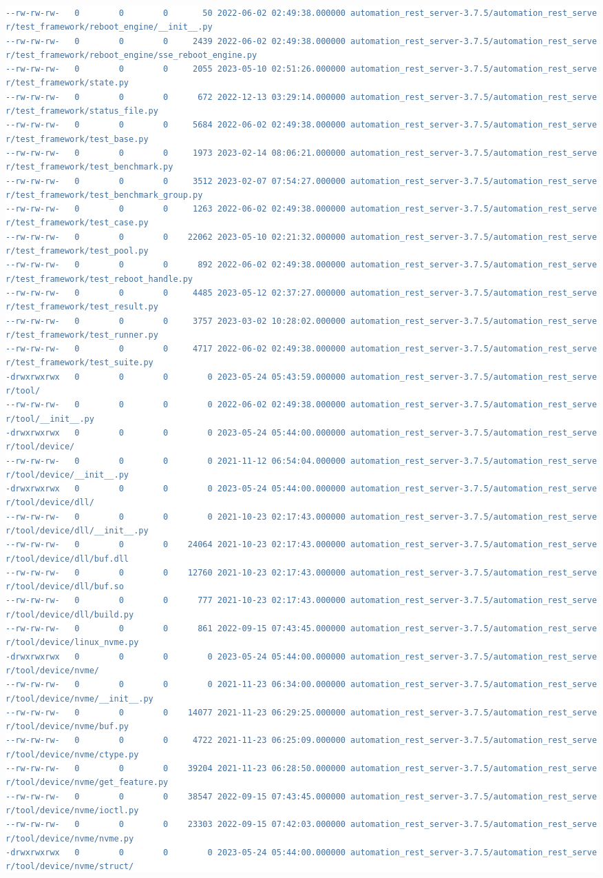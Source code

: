 ```diff
--rw-rw-rw-   0        0        0       50 2022-06-02 02:49:38.000000 automation_rest_server-3.7.5/automation_rest_server/test_framework/reboot_engine/__init__.py
--rw-rw-rw-   0        0        0     2439 2022-06-02 02:49:38.000000 automation_rest_server-3.7.5/automation_rest_server/test_framework/reboot_engine/sse_reboot_engine.py
--rw-rw-rw-   0        0        0     2055 2023-05-10 02:51:26.000000 automation_rest_server-3.7.5/automation_rest_server/test_framework/state.py
--rw-rw-rw-   0        0        0      672 2022-12-13 03:29:14.000000 automation_rest_server-3.7.5/automation_rest_server/test_framework/status_file.py
--rw-rw-rw-   0        0        0     5684 2022-06-02 02:49:38.000000 automation_rest_server-3.7.5/automation_rest_server/test_framework/test_base.py
--rw-rw-rw-   0        0        0     1973 2023-02-14 08:06:21.000000 automation_rest_server-3.7.5/automation_rest_server/test_framework/test_benchmark.py
--rw-rw-rw-   0        0        0     3512 2023-02-07 07:54:27.000000 automation_rest_server-3.7.5/automation_rest_server/test_framework/test_benchmark_group.py
--rw-rw-rw-   0        0        0     1263 2022-06-02 02:49:38.000000 automation_rest_server-3.7.5/automation_rest_server/test_framework/test_case.py
--rw-rw-rw-   0        0        0    22062 2023-05-10 02:21:32.000000 automation_rest_server-3.7.5/automation_rest_server/test_framework/test_pool.py
--rw-rw-rw-   0        0        0      892 2022-06-02 02:49:38.000000 automation_rest_server-3.7.5/automation_rest_server/test_framework/test_reboot_handle.py
--rw-rw-rw-   0        0        0     4485 2023-05-12 02:37:27.000000 automation_rest_server-3.7.5/automation_rest_server/test_framework/test_result.py
--rw-rw-rw-   0        0        0     3757 2023-03-02 10:28:02.000000 automation_rest_server-3.7.5/automation_rest_server/test_framework/test_runner.py
--rw-rw-rw-   0        0        0     4717 2022-06-02 02:49:38.000000 automation_rest_server-3.7.5/automation_rest_server/test_framework/test_suite.py
-drwxrwxrwx   0        0        0        0 2023-05-24 05:43:59.000000 automation_rest_server-3.7.5/automation_rest_server/tool/
--rw-rw-rw-   0        0        0        0 2022-06-02 02:49:38.000000 automation_rest_server-3.7.5/automation_rest_server/tool/__init__.py
-drwxrwxrwx   0        0        0        0 2023-05-24 05:44:00.000000 automation_rest_server-3.7.5/automation_rest_server/tool/device/
--rw-rw-rw-   0        0        0        0 2021-11-12 06:54:04.000000 automation_rest_server-3.7.5/automation_rest_server/tool/device/__init__.py
-drwxrwxrwx   0        0        0        0 2023-05-24 05:44:00.000000 automation_rest_server-3.7.5/automation_rest_server/tool/device/dll/
--rw-rw-rw-   0        0        0        0 2021-10-23 02:17:43.000000 automation_rest_server-3.7.5/automation_rest_server/tool/device/dll/__init__.py
--rw-rw-rw-   0        0        0    24064 2021-10-23 02:17:43.000000 automation_rest_server-3.7.5/automation_rest_server/tool/device/dll/buf.dll
--rw-rw-rw-   0        0        0    12760 2021-10-23 02:17:43.000000 automation_rest_server-3.7.5/automation_rest_server/tool/device/dll/buf.so
--rw-rw-rw-   0        0        0      777 2021-10-23 02:17:43.000000 automation_rest_server-3.7.5/automation_rest_server/tool/device/dll/build.py
--rw-rw-rw-   0        0        0      861 2022-09-15 07:43:45.000000 automation_rest_server-3.7.5/automation_rest_server/tool/device/linux_nvme.py
-drwxrwxrwx   0        0        0        0 2023-05-24 05:44:00.000000 automation_rest_server-3.7.5/automation_rest_server/tool/device/nvme/
--rw-rw-rw-   0        0        0        0 2021-11-23 06:34:00.000000 automation_rest_server-3.7.5/automation_rest_server/tool/device/nvme/__init__.py
--rw-rw-rw-   0        0        0    14077 2021-11-23 06:29:25.000000 automation_rest_server-3.7.5/automation_rest_server/tool/device/nvme/buf.py
--rw-rw-rw-   0        0        0     4722 2021-11-23 06:25:09.000000 automation_rest_server-3.7.5/automation_rest_server/tool/device/nvme/ctype.py
--rw-rw-rw-   0        0        0    39204 2021-11-23 06:28:50.000000 automation_rest_server-3.7.5/automation_rest_server/tool/device/nvme/get_feature.py
--rw-rw-rw-   0        0        0    38547 2022-09-15 07:43:45.000000 automation_rest_server-3.7.5/automation_rest_server/tool/device/nvme/ioctl.py
--rw-rw-rw-   0        0        0    23303 2022-09-15 07:42:03.000000 automation_rest_server-3.7.5/automation_rest_server/tool/device/nvme/nvme.py
-drwxrwxrwx   0        0        0        0 2023-05-24 05:44:00.000000 automation_rest_server-3.7.5/automation_rest_server/tool/device/nvme/struct/
```